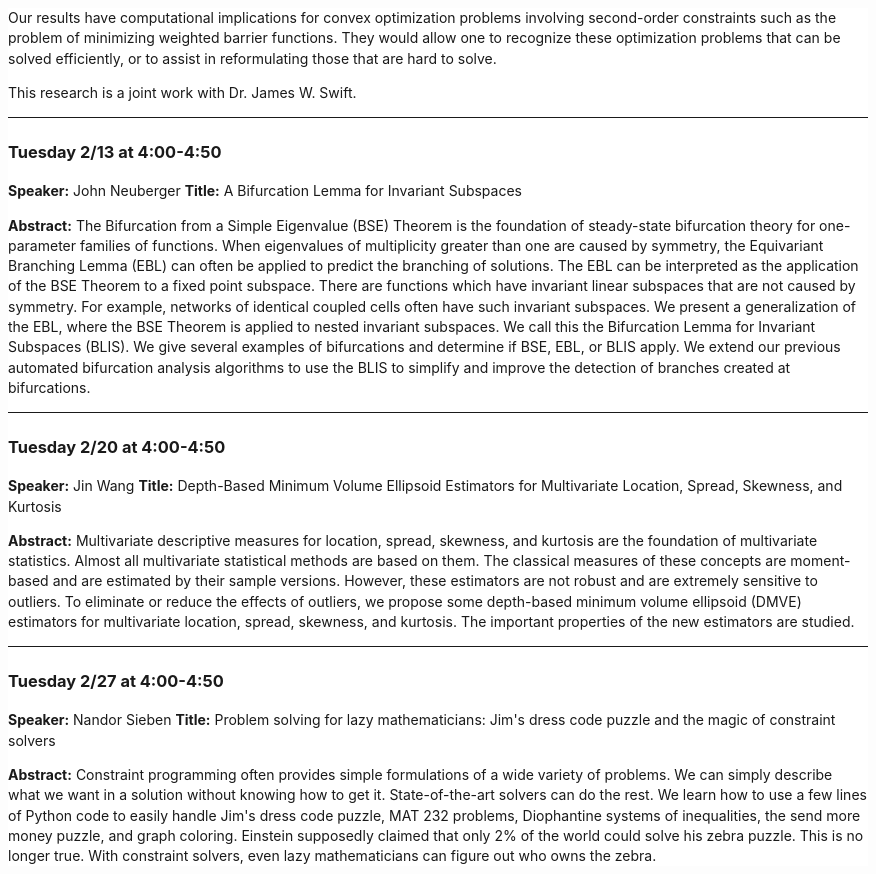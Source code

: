 Our results have computational implications for convex optimization problems involving second-order constraints such as the problem of minimizing weighted barrier functions. They would allow one to recognize these optimization problems that can be solved efficiently, or to assist in reformulating those that are hard to solve.

This research is a joint work with Dr. James W. Swift.

<hr>

### Tuesday 2/13 at 4:00-4:50
**Speaker:** John Neuberger
**Title:** A Bifurcation Lemma for Invariant Subspaces

**Abstract:** 
The Bifurcation from a Simple Eigenvalue (BSE) Theorem is the foundation of steady-state
bifurcation theory for one-parameter families of functions. When eigenvalues of multiplicity
greater than one are caused by symmetry, the Equivariant Branching Lemma (EBL) can
often be applied to predict the branching of solutions. The EBL can be interpreted as the
application of the BSE Theorem to a fixed point subspace. There are functions which have
invariant linear subspaces that are not caused by symmetry. For example, networks of
identical coupled cells often have such invariant subspaces. We present a generalization of
the EBL, where the BSE Theorem is applied to nested invariant subspaces. We call this the
Bifurcation Lemma for Invariant Subspaces (BLIS). We give several examples of bifurcations
and determine if BSE, EBL, or BLIS apply. We extend our previous automated bifurcation
analysis algorithms to use the BLIS to simplify and improve the detection of branches
created at bifurcations.

<hr>

### Tuesday 2/20 at 4:00-4:50
**Speaker:** Jin Wang
**Title:** Depth-Based Minimum Volume Ellipsoid Estimators for Multivariate Location, Spread, Skewness, and Kurtosis

**Abstract:** 
Multivariate descriptive measures for location, spread, skewness, and kurtosis are the foundation of multivariate statistics. Almost all multivariate statistical methods are based on them. The classical measures of these concepts are moment-based and are estimated by their sample versions. However, these estimators are not robust and are extremely sensitive to outliers. To eliminate or reduce the effects of outliers, we propose some depth-based minimum volume ellipsoid (DMVE) estimators for multivariate location, spread, skewness, and kurtosis. The important properties of the new estimators are studied.

<hr>

### Tuesday 2/27 at 4:00-4:50
**Speaker:** Nandor Sieben
**Title:** Problem solving for lazy mathematicians: Jim's dress code puzzle and the magic of constraint solvers

**Abstract:** 
Constraint programming often provides simple formulations of a wide variety of problems. We can simply describe what we want in a solution without knowing how to get it. State-of-the-art solvers can do the rest. We learn how to use a few lines of Python code to easily handle Jim's dress code puzzle, MAT 232 problems, Diophantine systems of inequalities, the send more money puzzle, and graph coloring. Einstein supposedly claimed that only 2% of the world could solve his zebra puzzle. This is no longer true. With constraint solvers, even lazy mathematicians can figure out who owns the zebra. 
